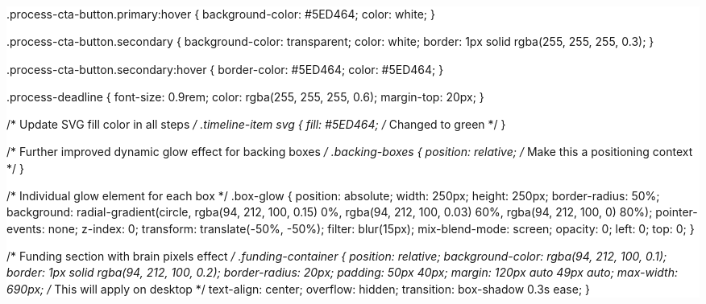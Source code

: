   .process-cta-button.primary:hover {
    background-color: #5ED464;
    color: white;
  }
  
  .process-cta-button.secondary {
    background-color: transparent;
    color: white;
    border: 1px solid rgba(255, 255, 255, 0.3);
  }
  
  .process-cta-button.secondary:hover {
    border-color: #5ED464;
    color: #5ED464;
  }
  
  .process-deadline {
    font-size: 0.9rem;
    color: rgba(255, 255, 255, 0.6);
    margin-top: 20px;
  }
  
  /* Update SVG fill color in all steps */
  .timeline-item svg {
    fill: #5ED464; /* Changed to green */
  }
  
  /* Further improved dynamic glow effect for backing boxes */
  .backing-boxes {
    position: relative; /* Make this a positioning context */
  }
  
  /* Individual glow element for each box */
  .box-glow {
    position: absolute;
    width: 250px;
    height: 250px;
    border-radius: 50%;
    background: radial-gradient(circle, rgba(94, 212, 100, 0.15) 0%, rgba(94, 212, 100, 0.03) 60%, rgba(94, 212, 100, 0) 80%);
    pointer-events: none;
    z-index: 0;
    transform: translate(-50%, -50%);
    filter: blur(15px);
    mix-blend-mode: screen;
    opacity: 0;
    left: 0;
    top: 0;
  }
  
  /* Funding section with brain pixels effect */
  .funding-container {
    position: relative;
    background-color: rgba(94, 212, 100, 0.1);
    border: 1px solid rgba(94, 212, 100, 0.2);
    border-radius: 20px;
    padding: 50px 40px;
    margin: 120px auto 49px auto;
    max-width: 690px; /* This will apply on desktop */
    text-align: center;
    overflow: hidden;
    transition: box-shadow 0.3s ease;
  }
  